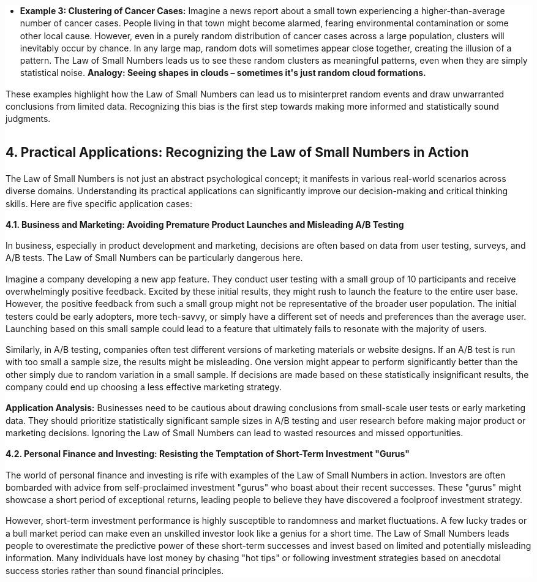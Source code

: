 *   **Example 3:  Clustering of Cancer Cases:**  Imagine a news report about a small town experiencing a higher-than-average number of cancer cases.  People living in that town might become alarmed, fearing environmental contamination or some other local cause.  However, even in a purely random distribution of cancer cases across a large population, clusters will inevitably occur by chance.  In any large map, random dots will sometimes appear close together, creating the illusion of a pattern.  The Law of Small Numbers leads us to see these random clusters as meaningful patterns, even when they are simply statistical noise.  **Analogy: Seeing shapes in clouds – sometimes it's just random cloud formations.**

These examples highlight how the Law of Small Numbers can lead us to misinterpret random events and draw unwarranted conclusions from limited data.  Recognizing this bias is the first step towards making more informed and statistically sound judgments.

## 4. Practical Applications: Recognizing the Law of Small Numbers in Action

The Law of Small Numbers is not just an abstract psychological concept; it manifests in various real-world scenarios across diverse domains. Understanding its practical applications can significantly improve our decision-making and critical thinking skills. Here are five specific application cases:

**4.1. Business and Marketing:  Avoiding Premature Product Launches and Misleading A/B Testing**

In business, especially in product development and marketing, decisions are often based on data from user testing, surveys, and A/B tests.  The Law of Small Numbers can be particularly dangerous here.

Imagine a company developing a new app feature. They conduct user testing with a small group of 10 participants and receive overwhelmingly positive feedback.  Excited by these initial results, they might rush to launch the feature to the entire user base.  However, the positive feedback from such a small group might not be representative of the broader user population.  The initial testers could be early adopters, more tech-savvy, or simply have a different set of needs and preferences than the average user.  Launching based on this small sample could lead to a feature that ultimately fails to resonate with the majority of users.

Similarly, in A/B testing, companies often test different versions of marketing materials or website designs.  If an A/B test is run with too small a sample size, the results might be misleading.  One version might appear to perform significantly better than the other simply due to random variation in a small sample.  If decisions are made based on these statistically insignificant results, the company could end up choosing a less effective marketing strategy.

**Application Analysis:** Businesses need to be cautious about drawing conclusions from small-scale user tests or early marketing data.  They should prioritize statistically significant sample sizes in A/B testing and user research before making major product or marketing decisions.  Ignoring the Law of Small Numbers can lead to wasted resources and missed opportunities.

**4.2. Personal Finance and Investing:  Resisting the Temptation of Short-Term Investment "Gurus"**

The world of personal finance and investing is rife with examples of the Law of Small Numbers in action.  Investors are often bombarded with advice from self-proclaimed investment "gurus" who boast about their recent successes.  These "gurus" might showcase a short period of exceptional returns, leading people to believe they have discovered a foolproof investment strategy.

However, short-term investment performance is highly susceptible to randomness and market fluctuations.  A few lucky trades or a bull market period can make even an unskilled investor look like a genius for a short time.  The Law of Small Numbers leads people to overestimate the predictive power of these short-term successes and invest based on limited and potentially misleading information.  Many individuals have lost money by chasing "hot tips" or following investment strategies based on anecdotal success stories rather than sound financial principles.
